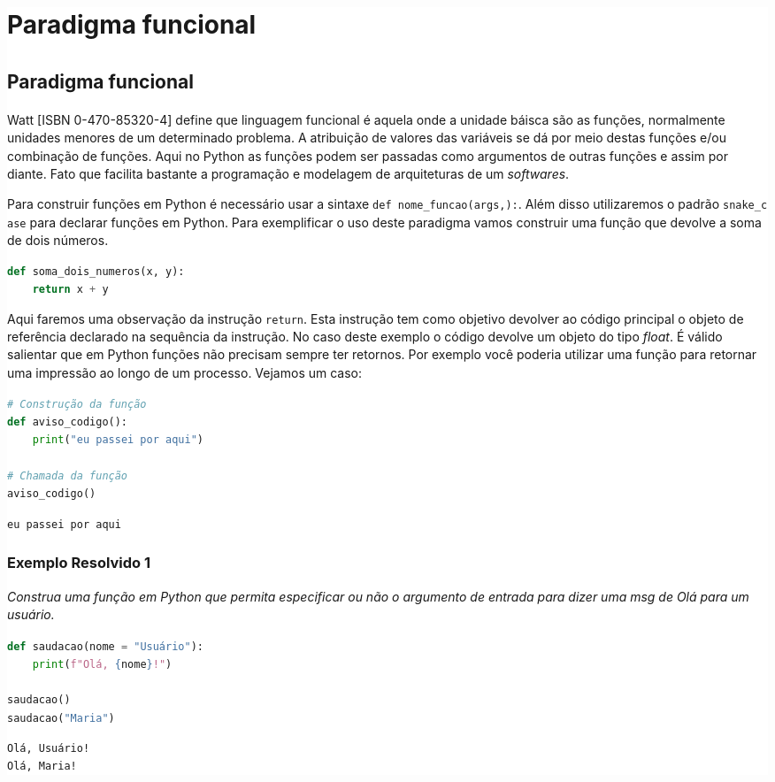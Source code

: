 # Paradigma funcional

## Paradigma funcional

Watt \[ISBN 0-470-85320-4] define que linguagem funcional é aquela onde a unidade báisca são as funções, normalmente unidades menores de um determinado problema. A atribuição de valores das variáveis se dá por meio destas funções e/ou combinação de funções. Aqui no Python as funções podem ser passadas como argumentos de outras funções e assim por diante. Fato que facilita bastante a programação e modelagem de arquiteturas de um _softwares_.

Para construir funções em Python é necessário usar a sintaxe `def nome_funcao(args,):`. Além disso utilizaremos o padrão `snake_case` para declarar funções em Python. Para exemplificar o uso deste paradigma vamos construir uma função que devolve a soma de dois números.

```python
def soma_dois_numeros(x, y):
    return x + y
```

Aqui faremos uma observação da instrução `return`. Esta instrução tem como objetivo devolver ao código principal o objeto de referência declarado na sequência da instrução. No caso deste exemplo o código devolve um objeto do tipo _float_. É válido salientar que em Python funções não precisam sempre ter retornos. Por exemplo você poderia utilizar uma função para retornar uma impressão ao longo de um processo. Vejamos um caso:

```python
# Construção da função
def aviso_codigo():
    print("eu passei por aqui")

# Chamada da função
aviso_codigo()
```

```cmd
eu passei por aqui
```

### Exemplo Resolvido 1&#xD;

_Construa uma função em Python que permita especificar ou não o argumento de entrada para dizer uma msg de Olá para um usuário._

```python
def saudacao(nome = "Usuário"):
    print(f"Olá, {nome}!")

saudacao()           
saudacao("Maria")    
```

```cmd
Olá, Usuário!
Olá, Maria!
```
